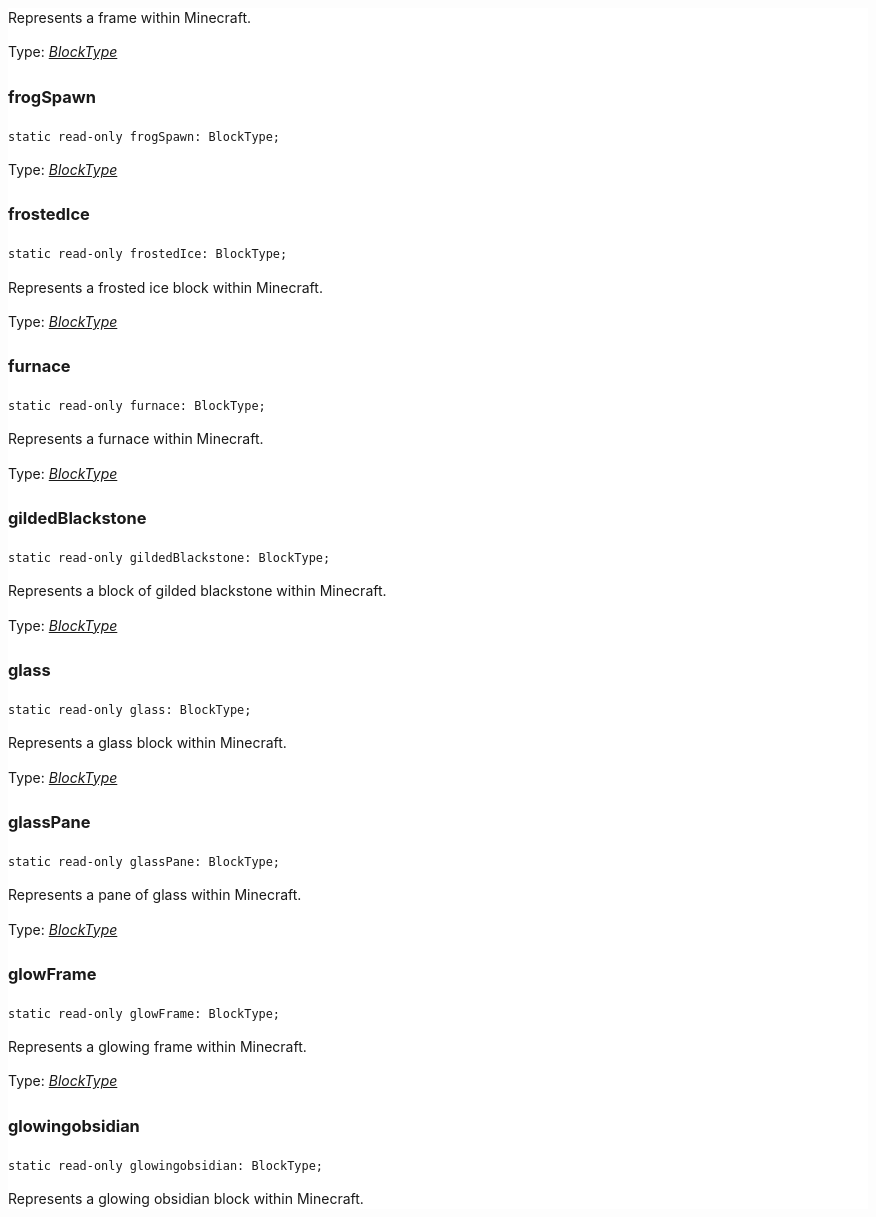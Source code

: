 Represents a frame within Minecraft.

Type: [*BlockType*](BlockType.md)

### **frogSpawn**
`static read-only frogSpawn: BlockType;`

Type: [*BlockType*](BlockType.md)

### **frostedIce**
`static read-only frostedIce: BlockType;`

Represents a frosted ice block within Minecraft.

Type: [*BlockType*](BlockType.md)

### **furnace**
`static read-only furnace: BlockType;`

Represents a furnace within Minecraft.

Type: [*BlockType*](BlockType.md)

### **gildedBlackstone**
`static read-only gildedBlackstone: BlockType;`

Represents a block of gilded blackstone within Minecraft.

Type: [*BlockType*](BlockType.md)

### **glass**
`static read-only glass: BlockType;`

Represents a glass block within Minecraft.

Type: [*BlockType*](BlockType.md)

### **glassPane**
`static read-only glassPane: BlockType;`

Represents a pane of glass within Minecraft.

Type: [*BlockType*](BlockType.md)

### **glowFrame**
`static read-only glowFrame: BlockType;`

Represents a glowing frame within Minecraft.

Type: [*BlockType*](BlockType.md)

### **glowingobsidian**
`static read-only glowingobsidian: BlockType;`

Represents a glowing obsidian block within Minecraft.
